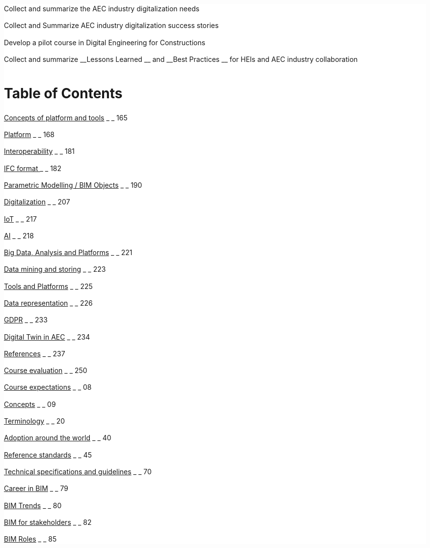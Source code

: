 Collect and summarize the AEC industry digitalization needs

Collect and Summarize AEC industry digitalization success stories

Develop a pilot course in Digital Engineering for Constructions

Collect and summarize  __Lessons Learned __ and  __Best Practices __ for HEIs and AEC industry collaboration

# Table of Contents

[Concepts of platform and tools](slide164.xml) _			_  165

[Platform](slide168.xml) _					_  168

[Interoperability](slide184.xml) _				_  181

[IFC format ](slide179.xml) _					_  182

[Parametric Modelling / BIM Objects](slide188.xml) _			_  190

[Digitalization](slide205.xml) _					_  207

[IoT](slide215.xml)  _					_  217

[AI](slide216.xml) _					_  218

[Big Data\, Analysis and Platforms](error:ppt-link-parsing-issue) _			_  221

[Data mining and storing](error:ppt-link-parsing-issue) _				_  223

[Tools and Platforms](error:ppt-link-parsing-issue) _				_  225

[Data representation](error:ppt-link-parsing-issue) _				_  226

[GDPR](error:ppt-link-parsing-issue) _					_  233

[Digital Twin in AEC](error:ppt-link-parsing-issue) _				_  234

[References](slide242.xml) _					_  237

[Course evaluation](error:ppt-link-parsing-issue) _				_  250

[Course expectations](slide14.xml) _				_  08

[Concepts](slide8.xml)  _					_  09

[Terminology](slide19.xml)  _					_  20

[Adoption around the world](slide39.xml) _			_  40

[Reference standards](slide44.xml) _				_  45

[Technical specifications and guidelines](slide44.xml) _			_  70

[Career in BIM](slide78.xml) _				_  79

[BIM Trends](slide79.xml) _					_  80

[BIM for stakeholders](slide82.xml) _				_  82

[BIM Roles](slide85.xml) _					_  85
